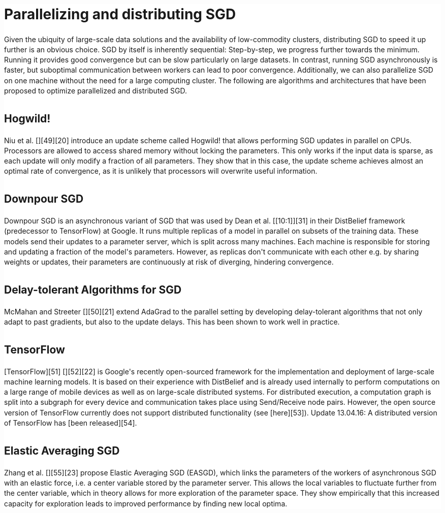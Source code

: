 # Parallelizing and distributing SGD

Given the ubiquity of large-scale data solutions and the availability of low-commodity clusters, distributing SGD to speed it up further is an obvious choice. SGD by itself is inherently sequential: Step-by-step, we progress further towards the minimum. Running it provides good convergence but can be slow particularly on large datasets. In contrast, running SGD asynchronously is faster, but suboptimal communication between workers can lead to poor convergence. Additionally, we can also parallelize SGD on one machine without the need for a large computing cluster. The following are algorithms and architectures that have been proposed to optimize parallelized and distributed SGD.

## Hogwild!

Niu et al. [][49][20] introduce an update scheme called Hogwild! that allows performing SGD updates in parallel on CPUs. Processors are allowed to access shared memory without locking the parameters. This only works if the input data is sparse, as each update will only modify a fraction of all parameters. They show that in this case, the update scheme achieves almost an optimal rate of convergence, as it is unlikely that processors will overwrite useful information.

## Downpour SGD

Downpour SGD is an asynchronous variant of SGD that was used by Dean et al. [[10:1]][31] in their DistBelief framework (predecessor to TensorFlow) at Google. It runs multiple replicas of a model in parallel on subsets of the training data. These models send their updates to a parameter server, which is split across many machines. Each machine is responsible for storing and updating a fraction of the model's parameters. However, as replicas don't communicate with each other e.g. by sharing weights or updates, their parameters are continuously at risk of diverging, hindering convergence.

## Delay-tolerant Algorithms for SGD

McMahan and Streeter [][50][21] extend AdaGrad to the parallel setting by developing delay-tolerant algorithms that not only adapt to past gradients, but also to the update delays. This has been shown to work well in practice.

## TensorFlow

[TensorFlow][51] [][52][22] is Google's recently open-sourced framework for the implementation and deployment of large-scale machine learning models. It is based on their experience with DistBelief and is already used internally to perform computations on a large range of mobile devices as well as on large-scale distributed systems. For distributed execution, a computation graph is split into a subgraph for every device and communication takes place using Send/Receive node pairs. However, the open source version of TensorFlow currently does not support distributed functionality (see [here][53]). Update 13.04.16: A distributed version of TensorFlow has [been released][54].

## Elastic Averaging SGD

Zhang et al. [][55][23] propose Elastic Averaging SGD (EASGD), which links the parameters of the workers of asynchronous SGD with an elastic force, i.e. a center variable stored by the parameter server. This allows the local variables to fluctuate further from the center variable, which in theory allows for more exploration of the parameter space. They show empirically that this increased capacity for exploration leads to improved performance by finding new local optima.
